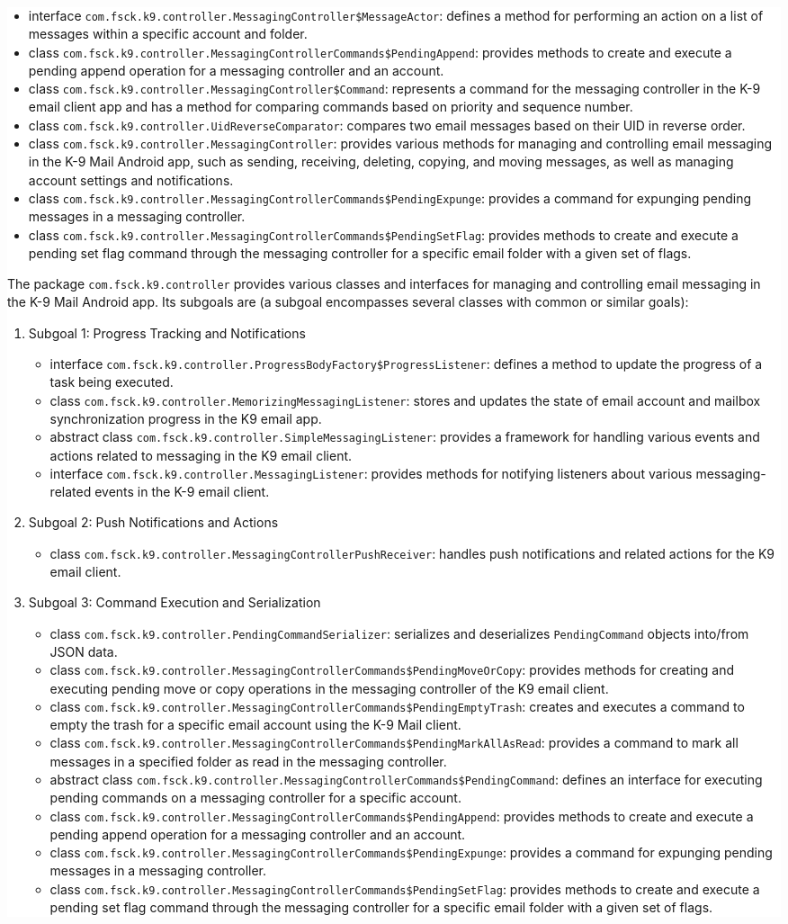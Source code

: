 - interface `com.fsck.k9.controller.MessagingController$MessageActor`: defines a method for performing an action on a list of messages within a specific account and folder.
- class `com.fsck.k9.controller.MessagingControllerCommands$PendingAppend`: provides methods to create and execute a pending append operation for a messaging controller and an account.
- class `com.fsck.k9.controller.MessagingController$Command`: represents a command for the messaging controller in the K-9 email client app and has a method for comparing commands based on priority and sequence number.
- class `com.fsck.k9.controller.UidReverseComparator`: compares two email messages based on their UID in reverse order.
- class `com.fsck.k9.controller.MessagingController`: provides various methods for managing and controlling email messaging in the K-9 Mail Android app, such as sending, receiving, deleting, copying, and moving messages, as well as managing account settings and notifications.
- class `com.fsck.k9.controller.MessagingControllerCommands$PendingExpunge`: provides a command for expunging pending messages in a messaging controller.
- class `com.fsck.k9.controller.MessagingControllerCommands$PendingSetFlag`: provides methods to create and execute a pending set flag command through the messaging controller for a specific email folder with a given set of flags.

The package `com.fsck.k9.controller` provides various classes and interfaces for managing and controlling email messaging in the K-9 Mail Android app. Its subgoals are (a subgoal encompasses several classes with common or similar goals):

1. Subgoal 1: Progress Tracking and Notifications
   - interface `com.fsck.k9.controller.ProgressBodyFactory$ProgressListener`: defines a method to update the progress of a task being executed.
   - class `com.fsck.k9.controller.MemorizingMessagingListener`: stores and updates the state of email account and mailbox synchronization progress in the K9 email app.
   - abstract class `com.fsck.k9.controller.SimpleMessagingListener`: provides a framework for handling various events and actions related to messaging in the K9 email client.
   - interface `com.fsck.k9.controller.MessagingListener`: provides methods for notifying listeners about various messaging-related events in the K-9 email client.

2. Subgoal 2: Push Notifications and Actions
   - class `com.fsck.k9.controller.MessagingControllerPushReceiver`: handles push notifications and related actions for the K9 email client.

3. Subgoal 3: Command Execution and Serialization
   - class `com.fsck.k9.controller.PendingCommandSerializer`: serializes and deserializes `PendingCommand` objects into/from JSON data.
   - class `com.fsck.k9.controller.MessagingControllerCommands$PendingMoveOrCopy`: provides methods for creating and executing pending move or copy operations in the messaging controller of the K9 email client.
   - class `com.fsck.k9.controller.MessagingControllerCommands$PendingEmptyTrash`: creates and executes a command to empty the trash for a specific email account using the K-9 Mail client.
   - class `com.fsck.k9.controller.MessagingControllerCommands$PendingMarkAllAsRead`: provides a command to mark all messages in a specified folder as read in the messaging controller.
   - abstract class `com.fsck.k9.controller.MessagingControllerCommands$PendingCommand`: defines an interface for executing pending commands on a messaging controller for a specific account.
   - class `com.fsck.k9.controller.MessagingControllerCommands$PendingAppend`: provides methods to create and execute a pending append operation for a messaging controller and an account.
   - class `com.fsck.k9.controller.MessagingControllerCommands$PendingExpunge`: provides a command for expunging pending messages in a messaging controller.
   - class `com.fsck.k9.controller.MessagingControllerCommands$PendingSetFlag`: provides methods to create and execute a pending set flag command through the messaging controller for a specific email folder with a given set of flags.
